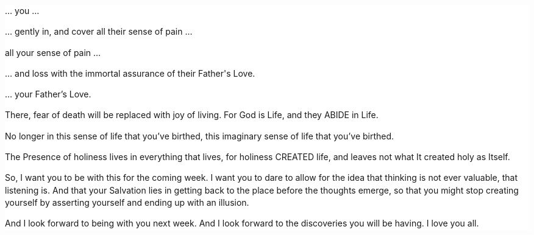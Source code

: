 &hellip; you &hellip;

<div markdown="1" class="well book">
&hellip; gently in, and cover all their sense of pain &hellip;
</div>

all your sense of pain &hellip;

<div markdown="1" class="well book">
&hellip; and loss with the immortal assurance of their Father's Love.
</div>

&hellip; your Father&rsquo;s Love.

<div markdown="1" class="well book">
There, fear of death will be replaced with joy of living. For God is
Life, and they ABIDE in Life.
</div>

No longer in this sense of life that you&rsquo;ve birthed, this
imaginary sense of life that you&rsquo;ve birthed.

<div markdown="1" class="well book">
The Presence of holiness lives in everything that lives, for holiness
CREATED life, and leaves not what It created holy as Itself.
</div>

So, I want you to be with this for the coming week. I want you to dare
to allow for the idea that thinking is not ever valuable, that listening
is. And that your Salvation lies in getting back to the place before the
thoughts emerge, so that you might stop creating yourself by asserting
yourself and ending up with an illusion.

And I look forward to being with you next week. And I look forward to
the discoveries you will be having. I love you all.

[^1]: T14.3 Perception without Deceit

